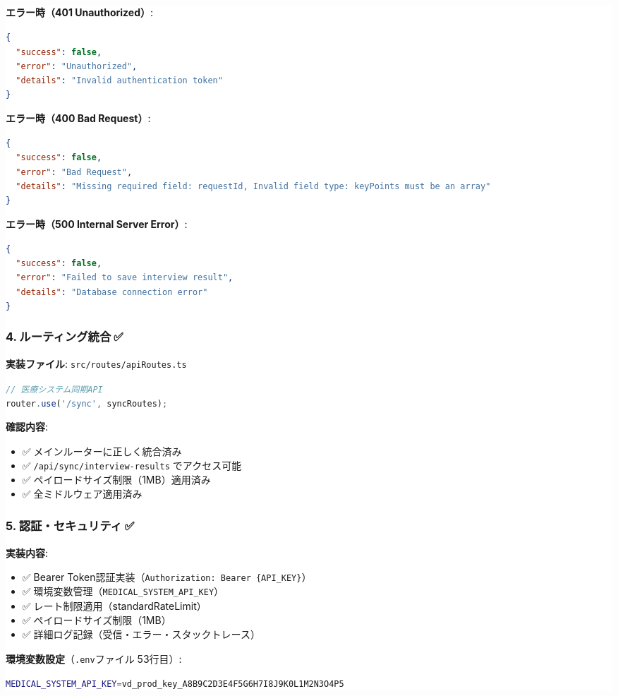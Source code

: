 **エラー時（401 Unauthorized）**:
```json
{
  "success": false,
  "error": "Unauthorized",
  "details": "Invalid authentication token"
}
```

**エラー時（400 Bad Request）**:
```json
{
  "success": false,
  "error": "Bad Request",
  "details": "Missing required field: requestId, Invalid field type: keyPoints must be an array"
}
```

**エラー時（500 Internal Server Error）**:
```json
{
  "success": false,
  "error": "Failed to save interview result",
  "details": "Database connection error"
}
```

### 4. ルーティング統合 ✅

**実装ファイル**: `src/routes/apiRoutes.ts`

```typescript
// 医療システム同期API
router.use('/sync', syncRoutes);
```

**確認内容**:
- ✅ メインルーターに正しく統合済み
- ✅ `/api/sync/interview-results` でアクセス可能
- ✅ ペイロードサイズ制限（1MB）適用済み
- ✅ 全ミドルウェア適用済み

### 5. 認証・セキュリティ ✅

**実装内容**:
- ✅ Bearer Token認証実装（`Authorization: Bearer {API_KEY}`）
- ✅ 環境変数管理（`MEDICAL_SYSTEM_API_KEY`）
- ✅ レート制限適用（standardRateLimit）
- ✅ ペイロードサイズ制限（1MB）
- ✅ 詳細ログ記録（受信・エラー・スタックトレース）

**環境変数設定**（`.env`ファイル 53行目）:
```bash
MEDICAL_SYSTEM_API_KEY=vd_prod_key_A8B9C2D3E4F5G6H7I8J9K0L1M2N3O4P5
```
